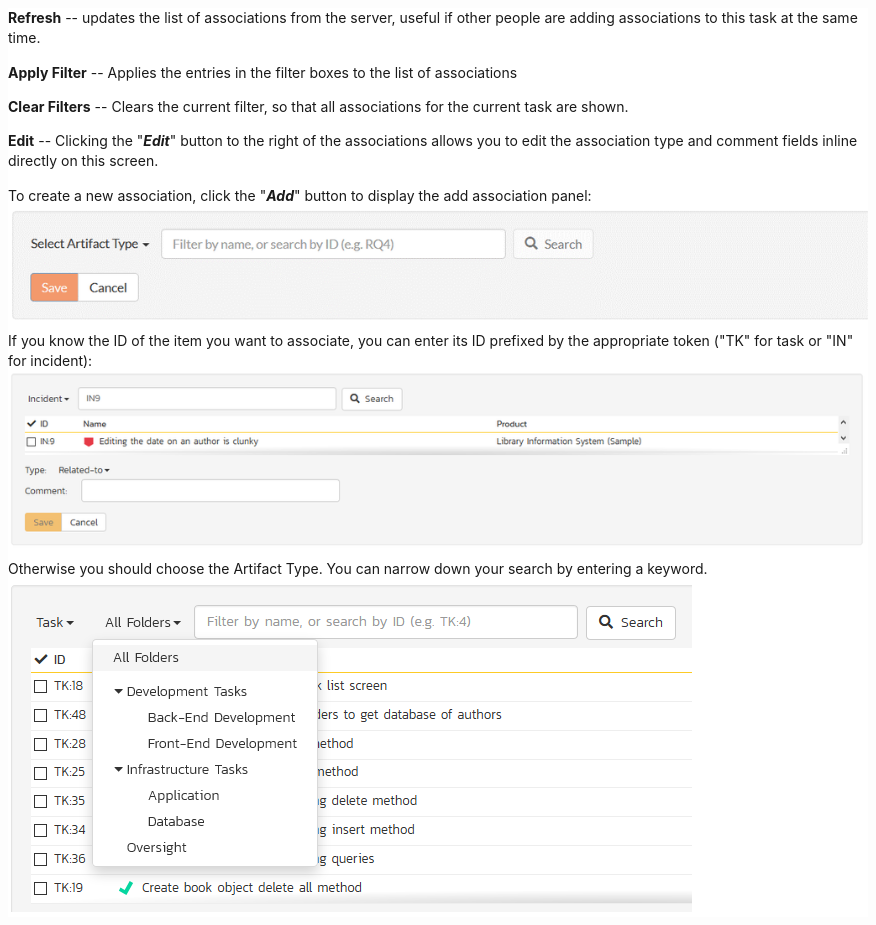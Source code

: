 **Refresh** -- updates the list of associations from the server, useful
if other people are adding associations to this task at the same time.

**Apply Filter** -- Applies the entries in the filter boxes to the list
of associations

**Clear Filters** -- Clears the current filter, so that all associations
for the current task are shown.

**Edit** -- Clicking the "***Edit***" button to the right
of the associations allows you to edit the association type and comment
fields inline directly on this screen.

To create a new association, click the "***Add***" button
to display the add association panel:
![](img/Task_Tracking_119.png)
If you know the ID of the item you want to associate, you can enter its
ID prefixed by the appropriate token ("TK" for task or "IN" for
incident):
![](img/Task_Tracking_303.png)
Otherwise you should choose the Artifact Type. You can narrow down your
search by entering a keyword.
![](img/Task_Tracking_304.png)

